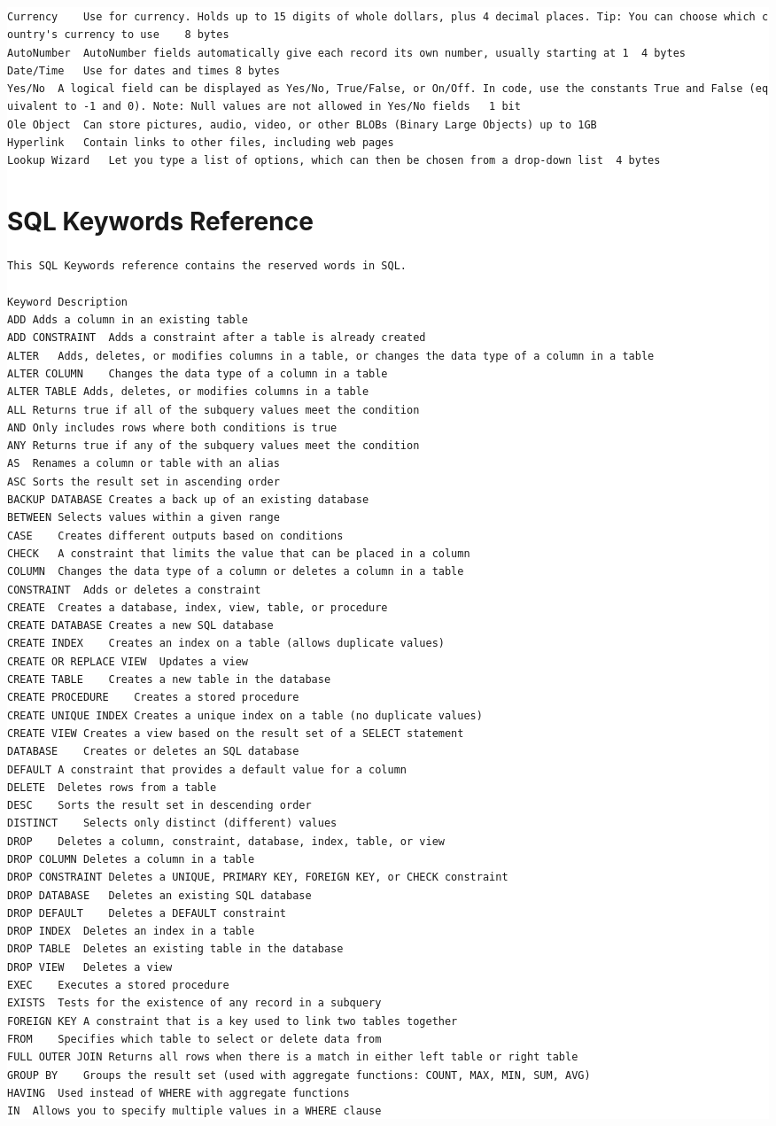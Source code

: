     Currency	Use for currency. Holds up to 15 digits of whole dollars, plus 4 decimal places. Tip: You can choose which country's currency to use	8 bytes
    AutoNumber	AutoNumber fields automatically give each record its own number, usually starting at 1	4 bytes
    Date/Time	Use for dates and times	8 bytes
    Yes/No	A logical field can be displayed as Yes/No, True/False, or On/Off. In code, use the constants True and False (equivalent to -1 and 0). Note: Null values are not allowed in Yes/No fields	1 bit
    Ole Object	Can store pictures, audio, video, or other BLOBs (Binary Large Objects)	up to 1GB
    Hyperlink	Contain links to other files, including web pages	 
    Lookup Wizard	Let you type a list of options, which can then be chosen from a drop-down list	4 bytes


# SQL Keywords Reference

    This SQL Keywords reference contains the reserved words in SQL.

    Keyword	Description
    ADD	Adds a column in an existing table
    ADD CONSTRAINT	Adds a constraint after a table is already created
    ALTER	Adds, deletes, or modifies columns in a table, or changes the data type of a column in a table
    ALTER COLUMN	Changes the data type of a column in a table
    ALTER TABLE	Adds, deletes, or modifies columns in a table
    ALL	Returns true if all of the subquery values meet the condition
    AND	Only includes rows where both conditions is true
    ANY	Returns true if any of the subquery values meet the condition
    AS	Renames a column or table with an alias
    ASC	Sorts the result set in ascending order
    BACKUP DATABASE	Creates a back up of an existing database
    BETWEEN	Selects values within a given range
    CASE	Creates different outputs based on conditions
    CHECK	A constraint that limits the value that can be placed in a column
    COLUMN	Changes the data type of a column or deletes a column in a table
    CONSTRAINT	Adds or deletes a constraint
    CREATE	Creates a database, index, view, table, or procedure
    CREATE DATABASE	Creates a new SQL database
    CREATE INDEX	Creates an index on a table (allows duplicate values)
    CREATE OR REPLACE VIEW	Updates a view
    CREATE TABLE	Creates a new table in the database
    CREATE PROCEDURE	Creates a stored procedure
    CREATE UNIQUE INDEX	Creates a unique index on a table (no duplicate values)
    CREATE VIEW	Creates a view based on the result set of a SELECT statement
    DATABASE	Creates or deletes an SQL database
    DEFAULT	A constraint that provides a default value for a column
    DELETE	Deletes rows from a table
    DESC	Sorts the result set in descending order
    DISTINCT	Selects only distinct (different) values
    DROP	Deletes a column, constraint, database, index, table, or view
    DROP COLUMN	Deletes a column in a table
    DROP CONSTRAINT	Deletes a UNIQUE, PRIMARY KEY, FOREIGN KEY, or CHECK constraint
    DROP DATABASE	Deletes an existing SQL database
    DROP DEFAULT	Deletes a DEFAULT constraint
    DROP INDEX	Deletes an index in a table
    DROP TABLE	Deletes an existing table in the database
    DROP VIEW	Deletes a view
    EXEC	Executes a stored procedure
    EXISTS	Tests for the existence of any record in a subquery
    FOREIGN KEY	A constraint that is a key used to link two tables together
    FROM	Specifies which table to select or delete data from
    FULL OUTER JOIN	Returns all rows when there is a match in either left table or right table
    GROUP BY	Groups the result set (used with aggregate functions: COUNT, MAX, MIN, SUM, AVG)
    HAVING	Used instead of WHERE with aggregate functions
    IN	Allows you to specify multiple values in a WHERE clause